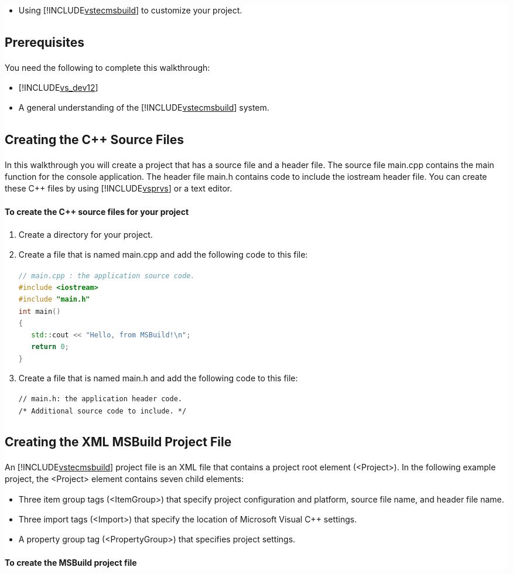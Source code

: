 -   Using [!INCLUDE[vstecmsbuild](../build/includes/vstecmsbuild_md.md)] to customize your project.  
  
## Prerequisites  
 You need the following to complete this walkthrough:  
  
-   [!INCLUDE[vs_dev12](../atl-mfc-shared/includes/vs_dev12_md.md)]  
  
-   A general understanding of the [!INCLUDE[vstecmsbuild](../build/includes/vstecmsbuild_md.md)] system.  
  
## Creating the C++ Source Files  
 In this walkthrough you will create a project that has a source file and a header file. The source file main.cpp contains the main function for the console application. The header file main.h contains code to include the iostream header file. You can create these C++ files by using [!INCLUDE[vsprvs](../assembler/masm/includes/vsprvs_md.md)] or a text editor.  
  
#### To create the C++ source files for your project  
  
1.  Create a directory for your project.  
  
2.  Create a file that is named main.cpp and add the following code to this file:  
  
    ```cpp  
    // main.cpp : the application source code.  
    #include <iostream>  
    #include "main.h"  
    int main()  
    {  
       std::cout << "Hello, from MSBuild!\n";  
       return 0;  
    }  
    ```  
  
3.  Create a file that is named main.h and add the following code to this file:  
  
    ```hlsl  
    // main.h: the application header code.  
    /* Additional source code to include. */  
    ```  
  
## Creating the XML MSBuild Project File  
 An [!INCLUDE[vstecmsbuild](../build/includes/vstecmsbuild_md.md)] project file is an XML file that contains a project root element (\<Project>). In the following example project, the \<Project> element contains seven child elements:  
  
-   Three item group tags (\<ItemGroup>) that specify project configuration and platform, source file name, and header file name.  
  
-   Three import tags (\<Import>) that specify the location of Microsoft Visual C++ settings.  
  
-   A property group tag (\<PropertyGroup>) that specifies project settings.  
  
#### To create the MSBuild project file  
  